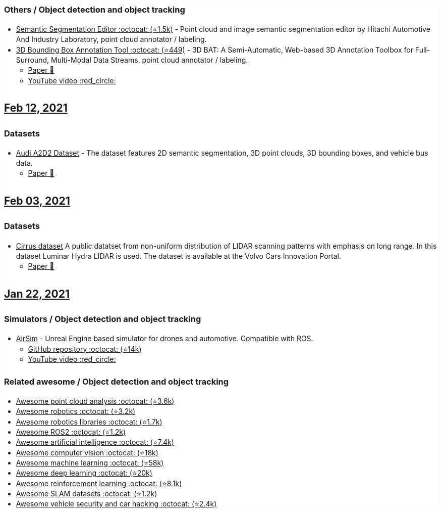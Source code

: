 ### Others / Object detection and object tracking

*   [Semantic Segmentation Editor :octocat: (⭐1.5k)](https://github.com/Hitachi-Automotive-And-Industry-Lab/semantic-segmentation-editor) - Point cloud and image semantic segmentation editor by Hitachi Automotive And Industry Laboratory, point cloud annotator / labeling.
*   [3D Bounding Box Annotation Tool :octocat: (⭐449)](https://github.com/walzimmer/3d-bat) - 3D BAT: A Semi-Automatic, Web-based 3D Annotation Toolbox for Full-Surround, Multi-Modal Data Streams, point cloud annotator / labeling.
    *   [Paper :newspaper:](https://arxiv.org/pdf/1905.00525.pdf)
    *   [YouTube video :red\_circle:](https://www.youtube.com/watch?v=gSGG4Lw8BSU)

## [Feb 12, 2021](/content/2021/02/12/README.md)

### Datasets

*   [Audi A2D2 Dataset](https://www.a2d2.audi) - The dataset features 2D semantic segmentation, 3D point clouds, 3D bounding boxes, and vehicle bus data.
    *   [Paper :newspaper:](https://www.a2d2.audi/content/dam/a2d2/dataset/a2d2-audi-autonomous-driving-dataset.pdf)

## [Feb 03, 2021](/content/2021/02/03/README.md)

### Datasets

*   [Cirrus dataset](https://developer.volvocars.com/open-datasets/cirrus/) A public datatset from non-uniform distribution of LIDAR scanning patterns with emphasis on long range. In this dataset Luminar Hydra LIDAR is used. The dataset is available at the Volvo Cars Innovation Portal.
    *   [Paper :newspaper:](https://arxiv.org/pdf/2012.02938.pdf)

## [Jan 22, 2021](/content/2021/01/22/README.md)

### Simulators / Object detection and object tracking

*   [AirSim](https://microsoft.github.io/AirSim) - Unreal Engine based simulator for drones and automotive. Compatible with ROS.
    *   [GitHub repository :octocat: (⭐14k)](https://github.com/microsoft/AirSim)
    *   [YouTube video :red\_circle:](https://www.youtube.com/watch?v=gnz1X3UNM5Y)

### Related awesome / Object detection and object tracking

*   [Awesome point cloud analysis :octocat: (⭐3.6k)](https://github.com/Yochengliu/awesome-point-cloud-analysis#readme)
*   [Awesome robotics :octocat: (⭐3.2k)](https://github.com/Kiloreux/awesome-robotics#readme)
*   [Awesome robotics libraries :octocat: (⭐1.7k)](https://github.com/jslee02/awesome-robotics-libraries#readme)
*   [Awesome ROS2 :octocat: (⭐1.2k)](https://github.com/fkromer/awesome-ros2#readme)
*   [Awesome artificial intelligence :octocat: (⭐7.4k)](https://github.com/owainlewis/awesome-artificial-intelligence#readme)
*   [Awesome computer vision :octocat: (⭐18k)](https://github.com/jbhuang0604/awesome-computer-vision#readme)
*   [Awesome machine learning :octocat: (⭐58k)](https://github.com/josephmisiti/awesome-machine-learning#readme)
*   [Awesome deep learning :octocat: (⭐20k)](https://github.com/ChristosChristofidis/awesome-deep-learning#readme)
*   [Awesome reinforcement learning :octocat: (⭐8.1k)](https://github.com/aikorea/awesome-rl/#readme)
*   [Awesome SLAM datasets :octocat: (⭐1.2k)](https://github.com/youngguncho/awesome-slam-datasets#readme)
*   [Awesome vehicle security and car hacking :octocat: (⭐2.4k)](https://github.com/jaredthecoder/awesome-vehicle-security#readme)
